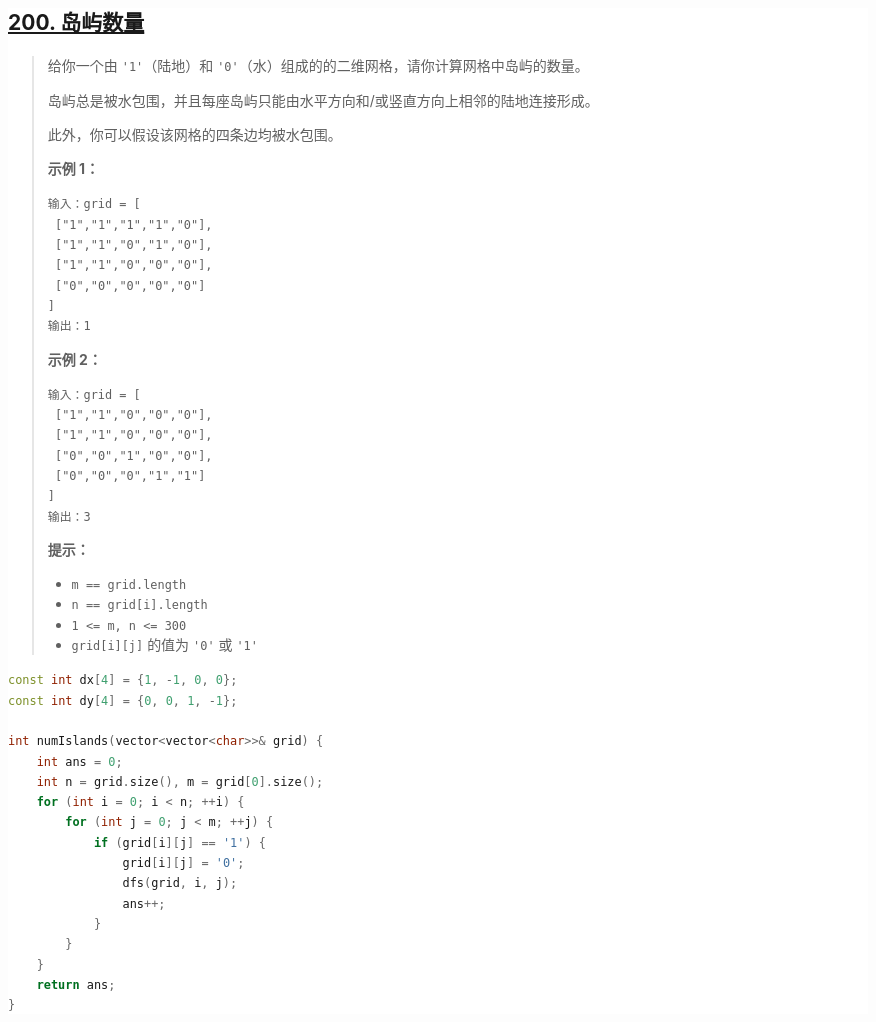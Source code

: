 ## [200. 岛屿数量](https://leetcode.cn/problems/number-of-islands/)

>给你一个由 `'1'`（陆地）和 `'0'`（水）组成的的二维网格，请你计算网格中岛屿的数量。
>
>岛屿总是被水包围，并且每座岛屿只能由水平方向和/或竖直方向上相邻的陆地连接形成。
>
>此外，你可以假设该网格的四条边均被水包围。
>
> 
>
>**示例 1：**
>
>```
>输入：grid = [
>  ["1","1","1","1","0"],
>  ["1","1","0","1","0"],
>  ["1","1","0","0","0"],
>  ["0","0","0","0","0"]
>]
>输出：1
>```
>
>**示例 2：**
>
>```
>输入：grid = [
>  ["1","1","0","0","0"],
>  ["1","1","0","0","0"],
>  ["0","0","1","0","0"],
>  ["0","0","0","1","1"]
>]
>输出：3
>```
>
> 
>
>**提示：**
>
>- `m == grid.length`
>- `n == grid[i].length`
>- `1 <= m, n <= 300`
>- `grid[i][j]` 的值为 `'0'` 或 `'1'`

```cpp
const int dx[4] = {1, -1, 0, 0};
const int dy[4] = {0, 0, 1, -1};

int numIslands(vector<vector<char>>& grid) {
    int ans = 0;
    int n = grid.size(), m = grid[0].size();
    for (int i = 0; i < n; ++i) {
        for (int j = 0; j < m; ++j) {
            if (grid[i][j] == '1') {
                grid[i][j] = '0';
                dfs(grid, i, j);
                ans++;
            }
        }
    }
    return ans;
}


```